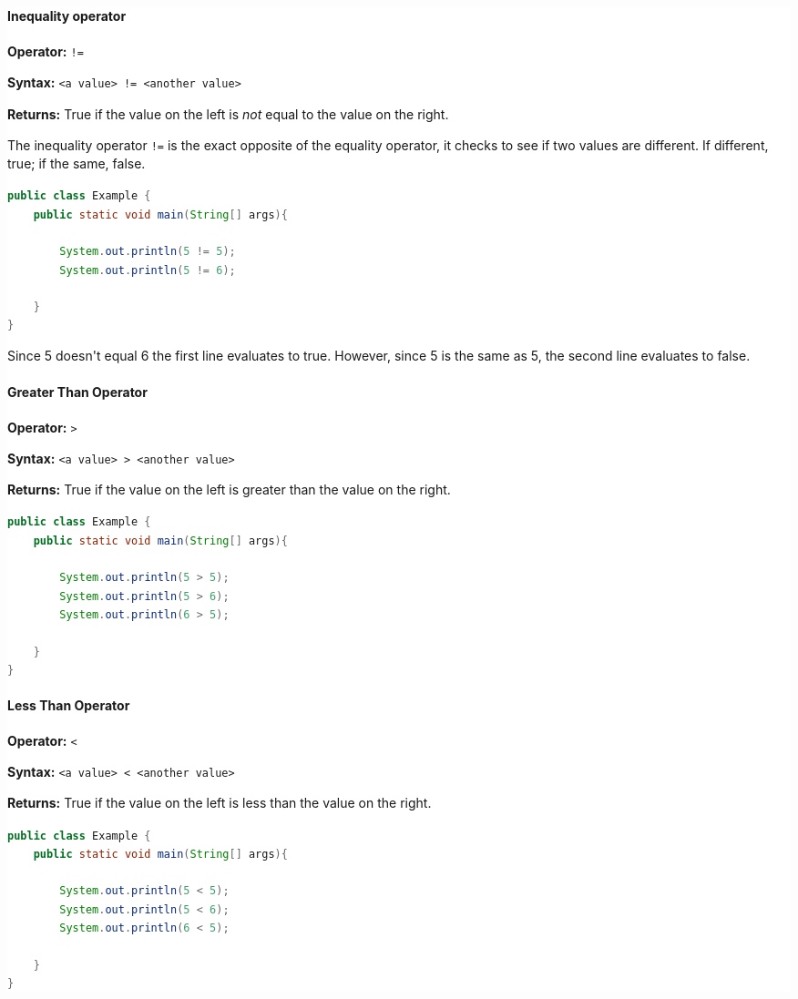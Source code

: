 
#### Inequality operator

**Operator:** `!=`

**Syntax:** `<a value> != <another value>`

**Returns:** True if the value on the left is _not_ equal to the value on the right.

The inequality operator `!=` is the exact opposite of the equality operator, it checks to see if two values are different. If different, true; if the same, false.

```java
public class Example {
    public static void main(String[] args){
      
		System.out.println(5 != 5);
      	System.out.println(5 != 6);
      
	}
}
```

Since 5 doesn't equal 6 the first line evaluates to true. However, since 5 is the same as 5, the second line evaluates to false.

#### Greater Than Operator

**Operator:** `>`

**Syntax:** `<a value> > <another value>`

**Returns:** True if the value on the left is greater than the value on the right.

```java
public class Example {
    public static void main(String[] args){
      
		System.out.println(5 > 5);
      	System.out.println(5 > 6);
      	System.out.println(6 > 5);
      
	}
}
```

#### Less Than Operator

**Operator:** `<`

**Syntax:** `<a value> < <another value>`

**Returns:** True if the value on the left is less than the value on the right.

```java
public class Example {
    public static void main(String[] args){
      
		System.out.println(5 < 5);
      	System.out.println(5 < 6);
      	System.out.println(6 < 5);
      
	}
}
```

